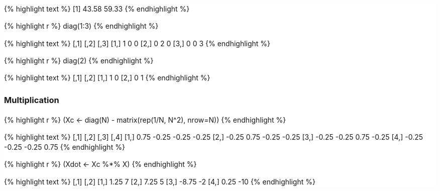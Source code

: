 

{% highlight text %}
[1] 43.58 59.33
{% endhighlight %}



{% highlight r %}
diag(1:3)
{% endhighlight %}



{% highlight text %}
     [,1] [,2] [,3]
[1,]    1    0    0
[2,]    0    2    0
[3,]    0    0    3
{% endhighlight %}



{% highlight r %}
diag(2)
{% endhighlight %}



{% highlight text %}
     [,1] [,2]
[1,]    1    0
[2,]    0    1
{% endhighlight %}


### Multiplication


{% highlight r %}
(Xc <- diag(N) - matrix(rep(1/N, N^2), nrow=N))
{% endhighlight %}



{% highlight text %}
      [,1]  [,2]  [,3]  [,4]
[1,]  0.75 -0.25 -0.25 -0.25
[2,] -0.25  0.75 -0.25 -0.25
[3,] -0.25 -0.25  0.75 -0.25
[4,] -0.25 -0.25 -0.25  0.75
{% endhighlight %}



{% highlight r %}
(Xdot <- Xc %*% X)
{% endhighlight %}



{% highlight text %}
      [,1] [,2]
[1,]  1.25    7
[2,]  7.25    5
[3,] -8.75   -2
[4,]  0.25  -10
{% endhighlight %}
